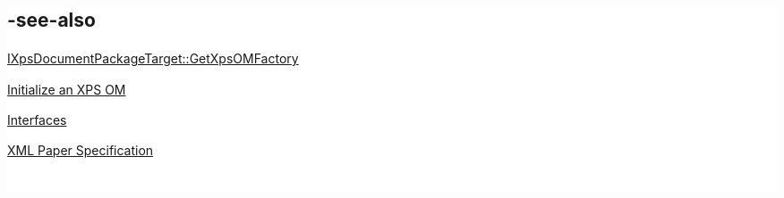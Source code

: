 
## -see-also




<a href="https://docs.microsoft.com/windows/desktop/api/xpsobjectmodel_1/nf-xpsobjectmodel_1-ixpsdocumentpackagetarget-getxpsomfactory">IXpsDocumentPackageTarget::GetXpsOMFactory</a>



<a href="https://docs.microsoft.com/previous-versions/windows/desktop/dd372970(v=vs.85)">Initialize an XPS OM</a>



<a href="https://docs.microsoft.com/previous-versions/windows/desktop/dd316980(v=vs.85)">Interfaces</a>



<a href="http://go.microsoft.com/?linkid=8435939">XML Paper Specification</a>
 

 

